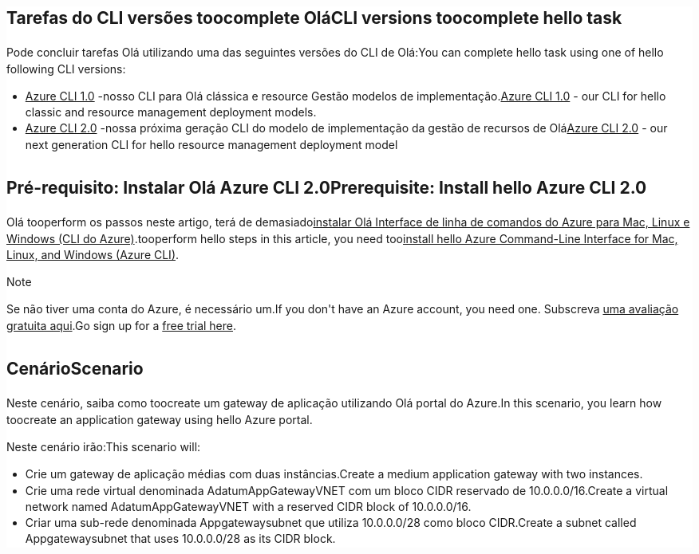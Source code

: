 ## <a name="cli-versions-toocomplete-hello-task"></a><span data-ttu-id="074fe-111">Tarefas do CLI versões toocomplete Olá</span><span class="sxs-lookup"><span data-stu-id="074fe-111">CLI versions toocomplete hello task</span></span>

<span data-ttu-id="074fe-112">Pode concluir tarefas Olá utilizando uma das seguintes versões do CLI de Olá:</span><span class="sxs-lookup"><span data-stu-id="074fe-112">You can complete hello task using one of hello following CLI versions:</span></span>

* <span data-ttu-id="074fe-113">[Azure CLI 1.0](application-gateway-create-gateway-cli-nodejs.md) -nosso CLI para Olá clássica e resource Gestão modelos de implementação.</span><span class="sxs-lookup"><span data-stu-id="074fe-113">[Azure CLI 1.0](application-gateway-create-gateway-cli-nodejs.md) - our CLI for hello classic and resource management deployment models.</span></span>
* <span data-ttu-id="074fe-114">[Azure CLI 2.0](application-gateway-create-gateway-cli.md) -nossa próxima geração CLI do modelo de implementação da gestão de recursos de Olá</span><span class="sxs-lookup"><span data-stu-id="074fe-114">[Azure CLI 2.0](application-gateway-create-gateway-cli.md) - our next generation CLI for hello resource management deployment model</span></span>

## <a name="prerequisite-install-hello-azure-cli-20"></a><span data-ttu-id="074fe-115">Pré-requisito: Instalar Olá Azure CLI 2.0</span><span class="sxs-lookup"><span data-stu-id="074fe-115">Prerequisite: Install hello Azure CLI 2.0</span></span>

<span data-ttu-id="074fe-116">Olá tooperform os passos neste artigo, terá de demasiado[instalar Olá Interface de linha de comandos do Azure para Mac, Linux e Windows (CLI do Azure)](https://docs.microsoft.com/en-us/cli/azure/install-az-cli2).</span><span class="sxs-lookup"><span data-stu-id="074fe-116">tooperform hello steps in this article, you need too[install hello Azure Command-Line Interface for Mac, Linux, and Windows (Azure CLI)](https://docs.microsoft.com/en-us/cli/azure/install-az-cli2).</span></span>

> [!NOTE]
> <span data-ttu-id="074fe-117">Se não tiver uma conta do Azure, é necessário um.</span><span class="sxs-lookup"><span data-stu-id="074fe-117">If you don't have an Azure account, you need one.</span></span> <span data-ttu-id="074fe-118">Subscreva [uma avaliação gratuita aqui](../active-directory/sign-up-organization.md).</span><span class="sxs-lookup"><span data-stu-id="074fe-118">Go sign up for a [free trial here](../active-directory/sign-up-organization.md).</span></span>

## <a name="scenario"></a><span data-ttu-id="074fe-119">Cenário</span><span class="sxs-lookup"><span data-stu-id="074fe-119">Scenario</span></span>

<span data-ttu-id="074fe-120">Neste cenário, saiba como toocreate um gateway de aplicação utilizando Olá portal do Azure.</span><span class="sxs-lookup"><span data-stu-id="074fe-120">In this scenario, you learn how toocreate an application gateway using hello Azure portal.</span></span>

<span data-ttu-id="074fe-121">Neste cenário irão:</span><span class="sxs-lookup"><span data-stu-id="074fe-121">This scenario will:</span></span>

* <span data-ttu-id="074fe-122">Crie um gateway de aplicação médias com duas instâncias.</span><span class="sxs-lookup"><span data-stu-id="074fe-122">Create a medium application gateway with two instances.</span></span>
* <span data-ttu-id="074fe-123">Crie uma rede virtual denominada AdatumAppGatewayVNET com um bloco CIDR reservado de 10.0.0.0/16.</span><span class="sxs-lookup"><span data-stu-id="074fe-123">Create a virtual network named AdatumAppGatewayVNET with a reserved CIDR block of 10.0.0.0/16.</span></span>
* <span data-ttu-id="074fe-124">Criar uma sub-rede denominada Appgatewaysubnet que utiliza 10.0.0.0/28 como bloco CIDR.</span><span class="sxs-lookup"><span data-stu-id="074fe-124">Create a subnet called Appgatewaysubnet that uses 10.0.0.0/28 as its CIDR block.</span></span>


[scenario]: ./media/application-gateway-create-gateway-cli/scenario.png
[1]: ./media/application-gateway-create-gateway-cli/figure1.png
[2]: ./media/application-gateway-create-gateway-cli/figure2.png
[3]: ./media/application-gateway-create-gateway-cli/figure3.png